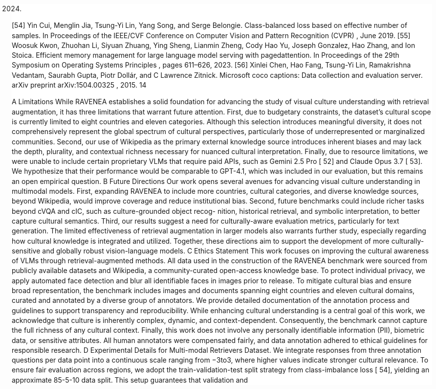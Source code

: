 2024.
[54] Yin Cui, Menglin Jia, Tsung-Yi Lin, Yang Song, and Serge Belongie. Class-balanced loss based
on effective number of samples. In Proceedings of the IEEE/CVF Conference on Computer
Vision and Pattern Recognition (CVPR) , June 2019.
[55] Woosuk Kwon, Zhuohan Li, Siyuan Zhuang, Ying Sheng, Lianmin Zheng, Cody Hao Yu, Joseph
Gonzalez, Hao Zhang, and Ion Stoica. Efficient memory management for large language model
serving with pagedattention. In Proceedings of the 29th Symposium on Operating Systems
Principles , pages 611–626, 2023.
[56] Xinlei Chen, Hao Fang, Tsung-Yi Lin, Ramakrishna Vedantam, Saurabh Gupta, Piotr Dollár,
and C Lawrence Zitnick. Microsoft coco captions: Data collection and evaluation server. arXiv
preprint arXiv:1504.00325 , 2015.
14

A Limitations
While RAVENEA establishes a solid foundation for advancing the study of visual culture understanding
with retrieval augmentation, it has three limitations that warrant future attention. First, due to
budgetary constraints, the dataset’s cultural scope is currently limited to eight countries and eleven
categories. Although this selection introduces meaningful diversity, it does not comprehensively
represent the global spectrum of cultural perspectives, particularly those of underrepresented or
marginalized communities. Second, our use of Wikipedia as the primary external knowledge source
introduces inherent biases and may lack the depth, plurality, and contextual richness necessary for
nuanced cultural interpretation. Finally, due to resource limitations, we were unable to include certain
proprietary VLMs that require paid APIs, such as Gemini 2.5 Pro [ 52] and Claude Opus 3.7 [ 53].
We hypothesize that their performance would be comparable to GPT-4.1, which was included in our
evaluation, but this remains an open empirical question.
B Future Directions
Our work opens several avenues for advancing visual culture understanding in multimodal models.
First, expanding RAVENEA to include more countries, cultural categories, and diverse knowledge
sources, beyond Wikipedia, would improve coverage and reduce institutional bias. Second, future
benchmarks could include richer tasks beyond cVQA and cIC, such as culture-grounded object recog-
nition, historical retrieval, and symbolic interpretation, to better capture cultural semantics. Third, our
results suggest a need for culturally-aware evaluation metrics, particularly for text generation. The
limited effectiveness of retrieval augmentation in larger models also warrants further study, especially
regarding how cultural knowledge is integrated and utilized. Together, these directions aim to support
the development of more culturally-sensitive and globally robust vision-language models.
C Ethics Statement
This work focuses on improving the cultural awareness of VLMs through retrieval-augmented
methods. All data used in the construction of the RAVENEA benchmark were sourced from publicly
available datasets and Wikipedia, a community-curated open-access knowledge base. To protect
individual privacy, we apply automated face detection and blur all identifiable faces in images prior to
release. To mitigate cultural bias and ensure broad representation, the benchmark includes images and
documents spanning eight countries and eleven cultural domains, curated and annotated by a diverse
group of annotators. We provide detailed documentation of the annotation process and guidelines to
support transparency and reproducibility. While enhancing cultural understanding is a central goal
of this work, we acknowledge that culture is inherently complex, dynamic, and context-dependent.
Consequently, the benchmark cannot capture the full richness of any cultural context. Finally, this
work does not involve any personally identifiable information (PII), biometric data, or sensitive
attributes. All human annotators were compensated fairly, and data annotation adhered to ethical
guidelines for responsible research.
D Experimental Details for Multi-modal Retrievers
Dataset. We integrate responses from three annotation questions per data point into a continuous
scale ranging from −3to3, where higher values indicate stronger cultural relevance. To ensure
fair evaluation across regions, we adopt the train-validation-test split strategy from class-imbalance
loss [ 54], yielding an approximate 85-5-10 data split. This setup guarantees that validation and